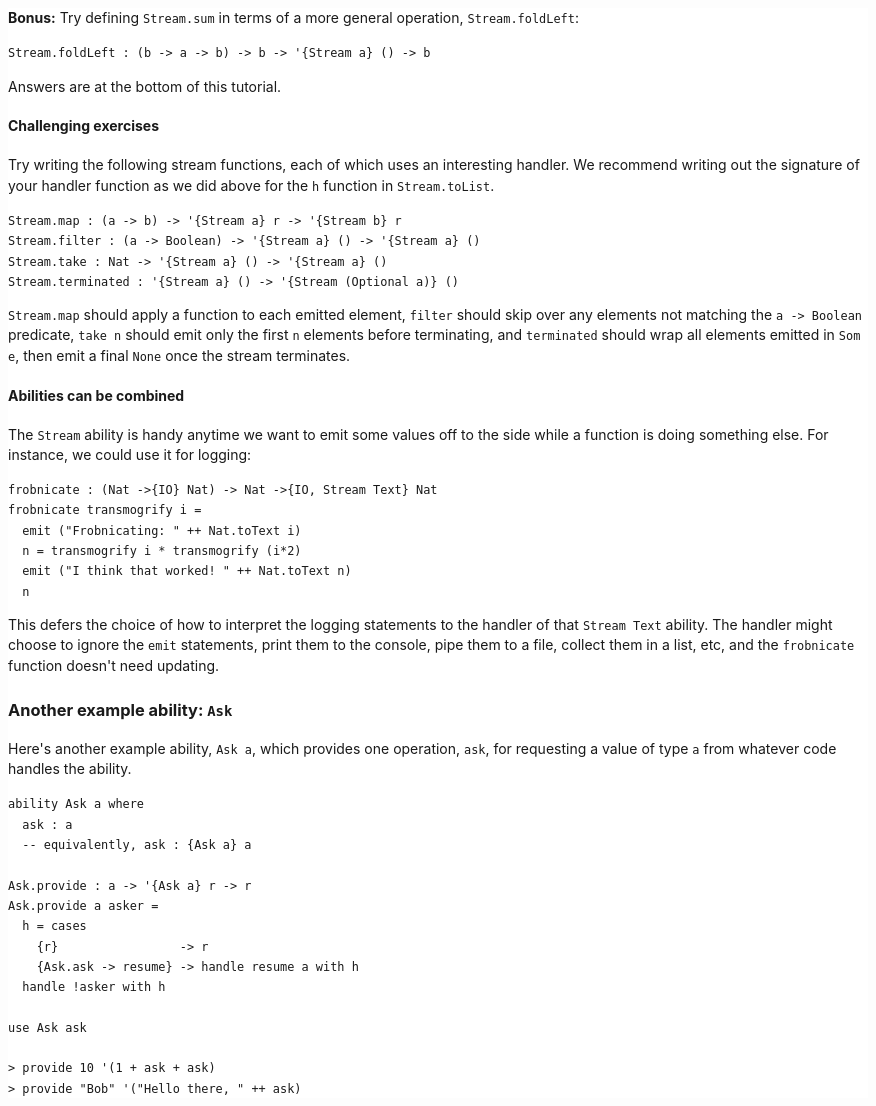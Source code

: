 __Bonus:__ Try defining `Stream.sum` in terms of a more general operation, `Stream.foldLeft`:

```
Stream.foldLeft : (b -> a -> b) -> b -> '{Stream a} () -> b
```

Answers are at the bottom of this tutorial.

#### Challenging exercises

Try writing the following stream functions, each of which uses an interesting handler. We recommend writing out the signature of your handler function as we did above for the `h` function in `Stream.toList`.

```
Stream.map : (a -> b) -> '{Stream a} r -> '{Stream b} r
Stream.filter : (a -> Boolean) -> '{Stream a} () -> '{Stream a} ()
Stream.take : Nat -> '{Stream a} () -> '{Stream a} ()
Stream.terminated : '{Stream a} () -> '{Stream (Optional a)} ()
```

`Stream.map` should apply a function to each emitted element, `filter` should skip over any elements not matching the `a -> Boolean` predicate, `take n` should emit only the first `n` elements before terminating, and `terminated` should wrap all elements emitted in `Some`, then emit a final `None` once the stream terminates.

#### Abilities can be combined

The `Stream` ability is handy anytime we want to emit some values off to the side while a function is doing something else. For instance, we could use it for logging:

```unison:hide
frobnicate : (Nat ->{IO} Nat) -> Nat ->{IO, Stream Text} Nat
frobnicate transmogrify i =
  emit ("Frobnicating: " ++ Nat.toText i)
  n = transmogrify i * transmogrify (i*2)
  emit ("I think that worked! " ++ Nat.toText n)
  n
```

This defers the choice of how to interpret the logging statements to the handler of that `Stream Text` ability. The handler might choose to ignore the `emit` statements, print them to the console, pipe them to a file, collect them in a list, etc, and the `frobnicate` function doesn't need updating.

### Another example ability: `Ask`

Here's another example ability, `Ask a`, which provides one operation, `ask`, for requesting a value of type `a` from whatever code handles the ability.

```unison
ability Ask a where
  ask : a
  -- equivalently, ask : {Ask a} a

Ask.provide : a -> '{Ask a} r -> r
Ask.provide a asker =
  h = cases
    {r}                 -> r
    {Ask.ask -> resume} -> handle resume a with h
  handle !asker with h

use Ask ask

> provide 10 '(1 + ask + ask)
> provide "Bob" '("Hello there, " ++ ask)
```
